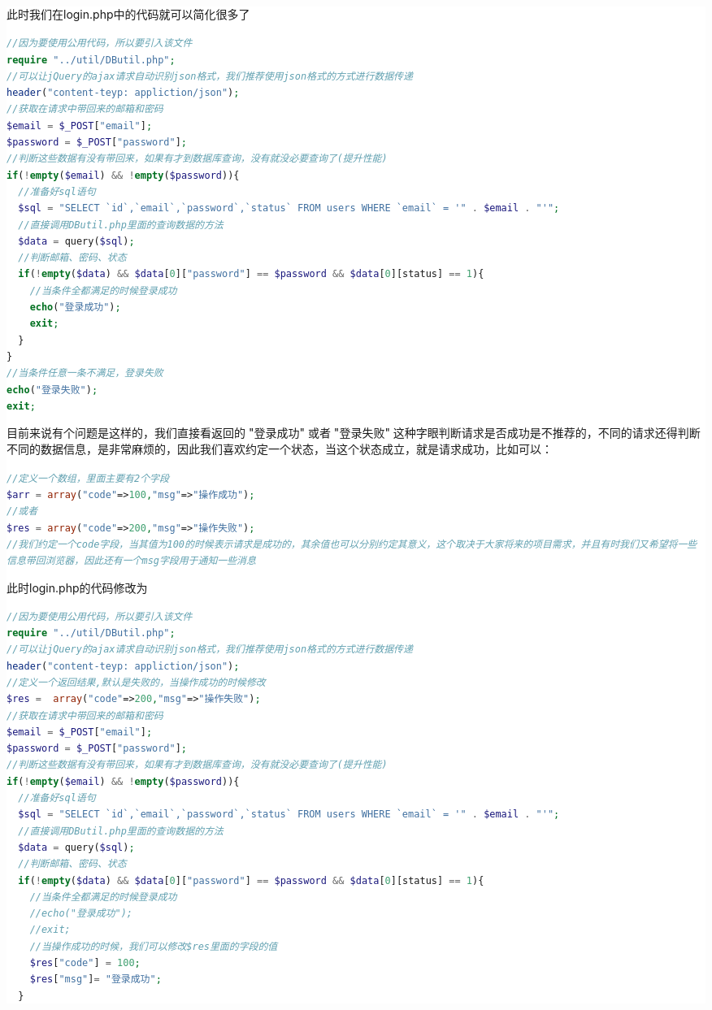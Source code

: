 此时我们在login.php中的代码就可以简化很多了

```php
//因为要使用公用代码，所以要引入该文件
require "../util/DButil.php";
//可以让jQuery的ajax请求自动识别json格式，我们推荐使用json格式的方式进行数据传递
header("content-teyp: appliction/json");
//获取在请求中带回来的邮箱和密码
$email = $_POST["email"];
$password = $_POST["password"];
//判断这些数据有没有带回来，如果有才到数据库查询，没有就没必要查询了(提升性能)
if(!empty($email) && !empty($password)){
  //准备好sql语句
  $sql = "SELECT `id`,`email`,`password`,`status` FROM users WHERE `email` = '" . $email . "'";
  //直接调用DButil.php里面的查询数据的方法
  $data = query($sql);
  //判断邮箱、密码、状态
  if(!empty($data) && $data[0]["password"] == $password && $data[0][status] == 1){
    //当条件全都满足的时候登录成功
    echo("登录成功");
    exit;
  }
}
//当条件任意一条不满足，登录失败
echo("登录失败");
exit;
```

目前来说有个问题是这样的，我们直接看返回的 "登录成功" 或者 "登录失败" 这种字眼判断请求是否成功是不推荐的，不同的请求还得判断不同的数据信息，是非常麻烦的，因此我们喜欢约定一个状态，当这个状态成立，就是请求成功，比如可以：

```php
//定义一个数组，里面主要有2个字段
$arr = array("code"=>100,"msg"=>"操作成功");
//或者
$res = array("code"=>200,"msg"=>"操作失败");
//我们约定一个code字段，当其值为100的时候表示请求是成功的，其余值也可以分别约定其意义，这个取决于大家将来的项目需求，并且有时我们又希望将一些信息带回浏览器，因此还有一个msg字段用于通知一些消息
```

此时login.php的代码修改为

```php
//因为要使用公用代码，所以要引入该文件
require "../util/DButil.php";
//可以让jQuery的ajax请求自动识别json格式，我们推荐使用json格式的方式进行数据传递
header("content-teyp: appliction/json");
//定义一个返回结果,默认是失败的，当操作成功的时候修改
$res =  array("code"=>200,"msg"=>"操作失败");
//获取在请求中带回来的邮箱和密码
$email = $_POST["email"];
$password = $_POST["password"];
//判断这些数据有没有带回来，如果有才到数据库查询，没有就没必要查询了(提升性能)
if(!empty($email) && !empty($password)){
  //准备好sql语句
  $sql = "SELECT `id`,`email`,`password`,`status` FROM users WHERE `email` = '" . $email . "'";
  //直接调用DButil.php里面的查询数据的方法
  $data = query($sql);
  //判断邮箱、密码、状态
  if(!empty($data) && $data[0]["password"] == $password && $data[0][status] == 1){
    //当条件全都满足的时候登录成功
    //echo("登录成功");
    //exit;
    //当操作成功的时候，我们可以修改$res里面的字段的值
    $res["code"] = 100;
    $res["msg"]= "登录成功";
  }
```